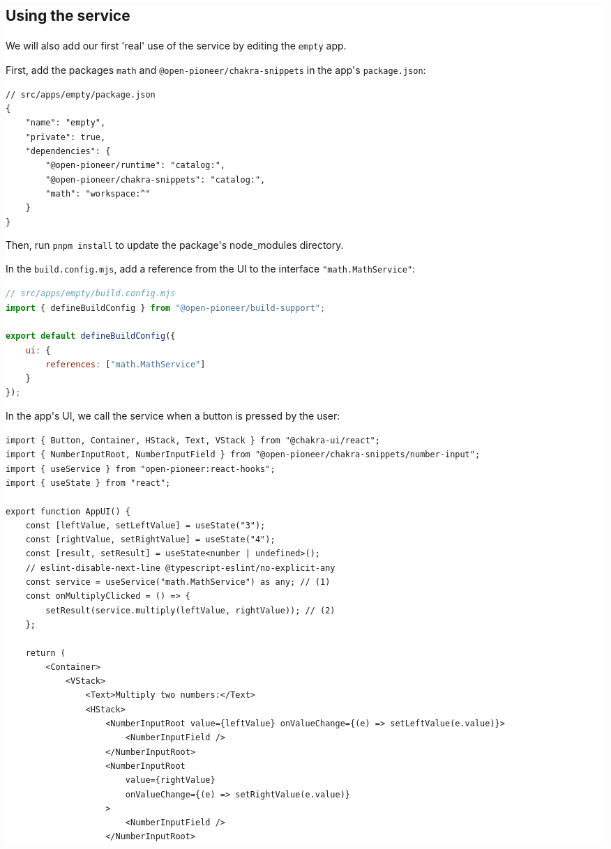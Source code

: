 ## Using the service

We will also add our first 'real' use of the service by editing the `empty` app.

First, add the packages `math` and `@open-pioneer/chakra-snippets` in the app's `package.json`:

```jsonc
// src/apps/empty/package.json
{
    "name": "empty",
    "private": true,
    "dependencies": {
        "@open-pioneer/runtime": "catalog:",
        "@open-pioneer/chakra-snippets": "catalog:",
        "math": "workspace:^"
    }
}
```

Then, run `pnpm install` to update the package's node_modules directory.

In the `build.config.mjs`, add a reference from the UI to the interface `"math.MathService"`:

```js
// src/apps/empty/build.config.mjs
import { defineBuildConfig } from "@open-pioneer/build-support";

export default defineBuildConfig({
    ui: {
        references: ["math.MathService"]
    }
});
```

In the app's UI, we call the service when a button is pressed by the user:

```tsx
import { Button, Container, HStack, Text, VStack } from "@chakra-ui/react";
import { NumberInputRoot, NumberInputField } from "@open-pioneer/chakra-snippets/number-input";
import { useService } from "open-pioneer:react-hooks";
import { useState } from "react";

export function AppUI() {
    const [leftValue, setLeftValue] = useState("3");
    const [rightValue, setRightValue] = useState("4");
    const [result, setResult] = useState<number | undefined>();
    // eslint-disable-next-line @typescript-eslint/no-explicit-any
    const service = useService("math.MathService") as any; // (1)
    const onMultiplyClicked = () => {
        setResult(service.multiply(leftValue, rightValue)); // (2)
    };

    return (
        <Container>
            <VStack>
                <Text>Multiply two numbers:</Text>
                <HStack>
                    <NumberInputRoot value={leftValue} onValueChange={(e) => setLeftValue(e.value)}>
                        <NumberInputField />
                    </NumberInputRoot>
                    <NumberInputRoot
                        value={rightValue}
                        onValueChange={(e) => setRightValue(e.value)}
                    >
                        <NumberInputField />
                    </NumberInputRoot>
```